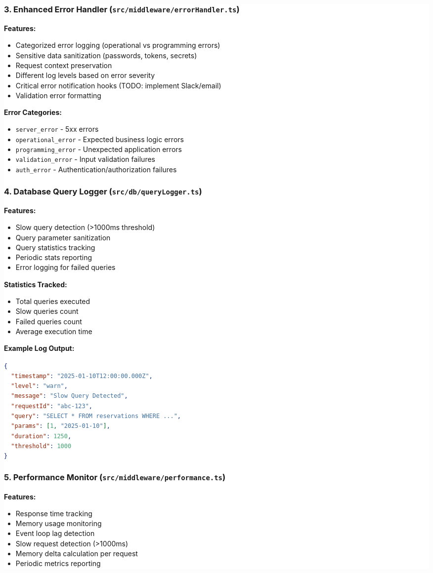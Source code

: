 ### 3. Enhanced Error Handler (`src/middleware/errorHandler.ts`)

**Features:**
- Categorized error logging (operational vs programming errors)
- Sensitive data sanitization (passwords, tokens, secrets)
- Request context preservation
- Different log levels based on error severity
- Critical error notification hooks (TODO: implement Slack/email)
- Validation error formatting

**Error Categories:**
- `server_error` - 5xx errors
- `operational_error` - Expected business logic errors
- `programming_error` - Unexpected application errors
- `validation_error` - Input validation failures
- `auth_error` - Authentication/authorization failures

### 4. Database Query Logger (`src/db/queryLogger.ts`)

**Features:**
- Slow query detection (>1000ms threshold)
- Query parameter sanitization
- Query statistics tracking
- Periodic stats reporting
- Error logging for failed queries

**Statistics Tracked:**
- Total queries executed
- Slow queries count
- Failed queries count
- Average execution time

**Example Log Output:**
```json
{
  "timestamp": "2025-01-10T12:00:00.000Z",
  "level": "warn",
  "message": "Slow Query Detected",
  "requestId": "abc-123",
  "query": "SELECT * FROM reservations WHERE ...",
  "params": [1, "2025-01-10"],
  "duration": 1250,
  "threshold": 1000
}
```

### 5. Performance Monitor (`src/middleware/performance.ts`)

**Features:**
- Response time tracking
- Memory usage monitoring
- Event loop lag detection
- Slow request detection (>1000ms)
- Memory delta calculation per request
- Periodic metrics reporting
